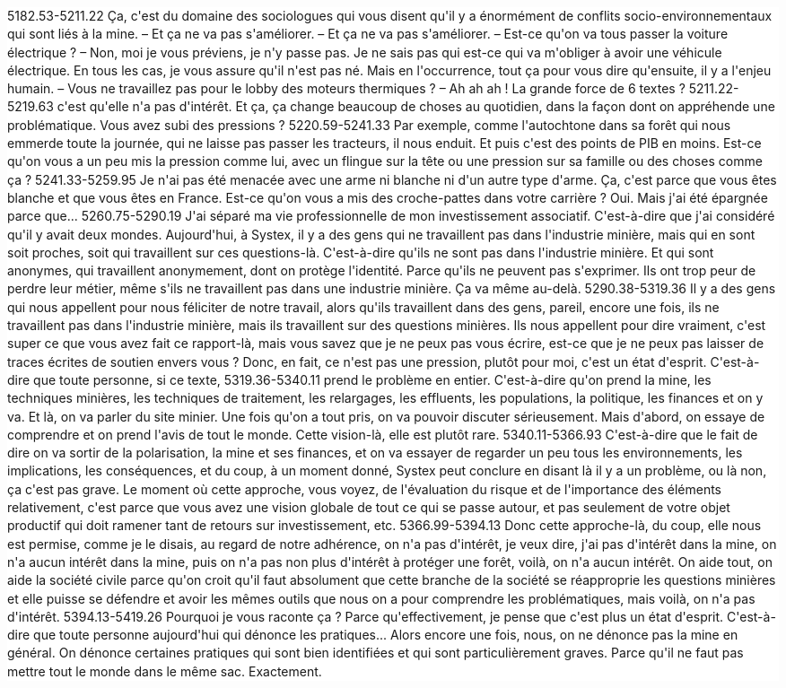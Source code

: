 5182.53-5211.22   Ça, c'est du domaine des sociologues qui vous disent qu'il y a énormément de conflits socio-environnementaux qui sont liés à la mine. – Et ça ne va pas s'améliorer. – Et ça ne va pas s'améliorer. – Est-ce qu'on va tous passer la voiture électrique ? – Non, moi je vous préviens, je n'y passe pas. Je ne sais pas qui est-ce qui va m'obliger à avoir une véhicule électrique. En tous les cas, je vous assure qu'il n'est pas né. Mais en l'occurrence, tout ça pour vous dire qu'ensuite, il y a l'enjeu humain. – Vous ne travaillez pas pour le lobby des moteurs thermiques ? – Ah ah ah ! La grande force de 6 textes ?
5211.22-5219.63   c'est qu'elle n'a pas d'intérêt. Et ça, ça change beaucoup de choses au quotidien, dans la façon dont on appréhende une problématique. Vous avez subi des pressions ?
5220.59-5241.33   Par exemple, comme l'autochtone dans sa forêt qui nous emmerde toute la journée, qui ne laisse pas passer les tracteurs, il nous enduit. Et puis c'est des points de PIB en moins. Est-ce qu'on vous a un peu mis la pression comme lui, avec un flingue sur la tête ou une pression sur sa famille ou des choses comme ça ?
5241.33-5259.95   Je n'ai pas été menacée avec une arme ni blanche ni d'un autre type d'arme. Ça, c'est parce que vous êtes blanche et que vous êtes en France. Est-ce qu'on vous a mis des croche-pattes dans votre carrière ? Oui. Mais j'ai été épargnée parce que...
5260.75-5290.19   J'ai séparé ma vie professionnelle de mon investissement associatif. C'est-à-dire que j'ai considéré qu'il y avait deux mondes. Aujourd'hui, à Systex, il y a des gens qui ne travaillent pas dans l'industrie minière, mais qui en sont soit proches, soit qui travaillent sur ces questions-là. C'est-à-dire qu'ils ne sont pas dans l'industrie minière. Et qui sont anonymes, qui travaillent anonymement, dont on protège l'identité. Parce qu'ils ne peuvent pas s'exprimer. Ils ont trop peur de perdre leur métier, même s'ils ne travaillent pas dans une industrie minière. Ça va même au-delà.
5290.38-5319.36   Il y a des gens qui nous appellent pour nous féliciter de notre travail, alors qu'ils travaillent dans des gens, pareil, encore une fois, ils ne travaillent pas dans l'industrie minière, mais ils travaillent sur des questions minières. Ils nous appellent pour dire vraiment, c'est super ce que vous avez fait ce rapport-là, mais vous savez que je ne peux pas vous écrire, est-ce que je ne peux pas laisser de traces écrites de soutien envers vous ? Donc, en fait, ce n'est pas une pression, plutôt pour moi, c'est un état d'esprit. C'est-à-dire que toute personne, si ce texte,
5319.36-5340.11   prend le problème en entier. C'est-à-dire qu'on prend la mine, les techniques minières, les techniques de traitement, les relargages, les effluents, les populations, la politique, les finances et on y va. Et là, on va parler du site minier. Une fois qu'on a tout pris, on va pouvoir discuter sérieusement. Mais d'abord, on essaye de comprendre et on prend l'avis de tout le monde. Cette vision-là, elle est plutôt rare.
5340.11-5366.93   C'est-à-dire que le fait de dire on va sortir de la polarisation, la mine et ses finances, et on va essayer de regarder un peu tous les environnements, les implications, les conséquences, et du coup, à un moment donné, Systex peut conclure en disant là il y a un problème, ou là non, ça c'est pas grave. Le moment où cette approche, vous voyez, de l'évaluation du risque et de l'importance des éléments relativement, c'est parce que vous avez une vision globale de tout ce qui se passe autour, et pas seulement de votre objet productif qui doit ramener tant de retours sur investissement, etc.
5366.99-5394.13   Donc cette approche-là, du coup, elle nous est permise, comme je le disais, au regard de notre adhérence, on n'a pas d'intérêt, je veux dire, j'ai pas d'intérêt dans la mine, on n'a aucun intérêt dans la mine, puis on n'a pas non plus d'intérêt à protéger une forêt, voilà, on n'a aucun intérêt. On aide tout, on aide la société civile parce qu'on croit qu'il faut absolument que cette branche de la société se réapproprie les questions minières et elle puisse se défendre et avoir les mêmes outils que nous on a pour comprendre les problématiques, mais voilà, on n'a pas d'intérêt.
5394.13-5419.26   Pourquoi je vous raconte ça ? Parce qu'effectivement, je pense que c'est plus un état d'esprit. C'est-à-dire que toute personne aujourd'hui qui dénonce les pratiques... Alors encore une fois, nous, on ne dénonce pas la mine en général. On dénonce certaines pratiques qui sont bien identifiées et qui sont particulièrement graves. Parce qu'il ne faut pas mettre tout le monde dans le même sac. Exactement.
